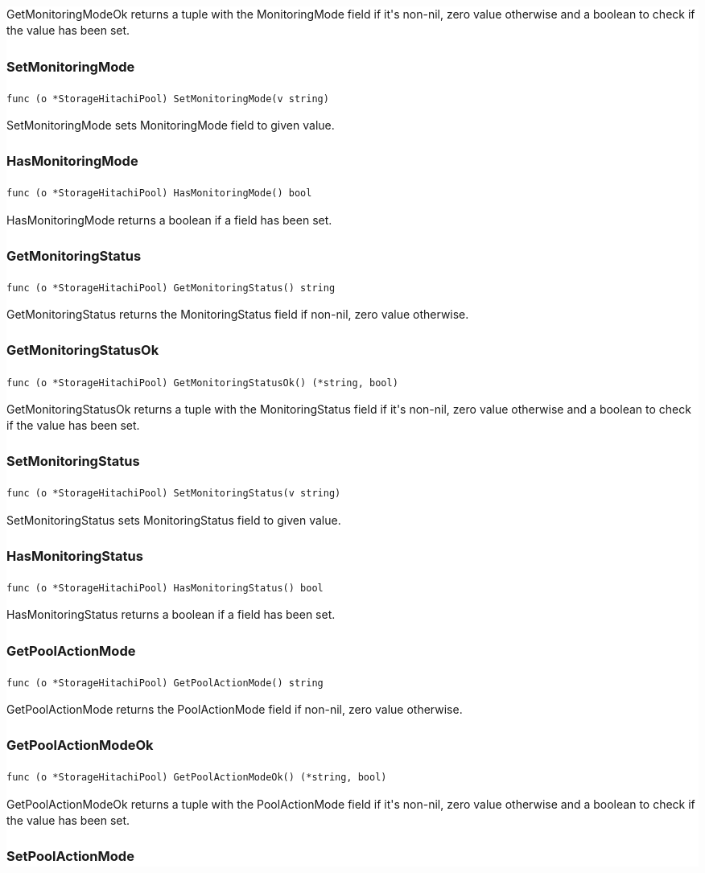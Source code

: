 GetMonitoringModeOk returns a tuple with the MonitoringMode field if it's non-nil, zero value otherwise
and a boolean to check if the value has been set.

### SetMonitoringMode

`func (o *StorageHitachiPool) SetMonitoringMode(v string)`

SetMonitoringMode sets MonitoringMode field to given value.

### HasMonitoringMode

`func (o *StorageHitachiPool) HasMonitoringMode() bool`

HasMonitoringMode returns a boolean if a field has been set.

### GetMonitoringStatus

`func (o *StorageHitachiPool) GetMonitoringStatus() string`

GetMonitoringStatus returns the MonitoringStatus field if non-nil, zero value otherwise.

### GetMonitoringStatusOk

`func (o *StorageHitachiPool) GetMonitoringStatusOk() (*string, bool)`

GetMonitoringStatusOk returns a tuple with the MonitoringStatus field if it's non-nil, zero value otherwise
and a boolean to check if the value has been set.

### SetMonitoringStatus

`func (o *StorageHitachiPool) SetMonitoringStatus(v string)`

SetMonitoringStatus sets MonitoringStatus field to given value.

### HasMonitoringStatus

`func (o *StorageHitachiPool) HasMonitoringStatus() bool`

HasMonitoringStatus returns a boolean if a field has been set.

### GetPoolActionMode

`func (o *StorageHitachiPool) GetPoolActionMode() string`

GetPoolActionMode returns the PoolActionMode field if non-nil, zero value otherwise.

### GetPoolActionModeOk

`func (o *StorageHitachiPool) GetPoolActionModeOk() (*string, bool)`

GetPoolActionModeOk returns a tuple with the PoolActionMode field if it's non-nil, zero value otherwise
and a boolean to check if the value has been set.

### SetPoolActionMode

